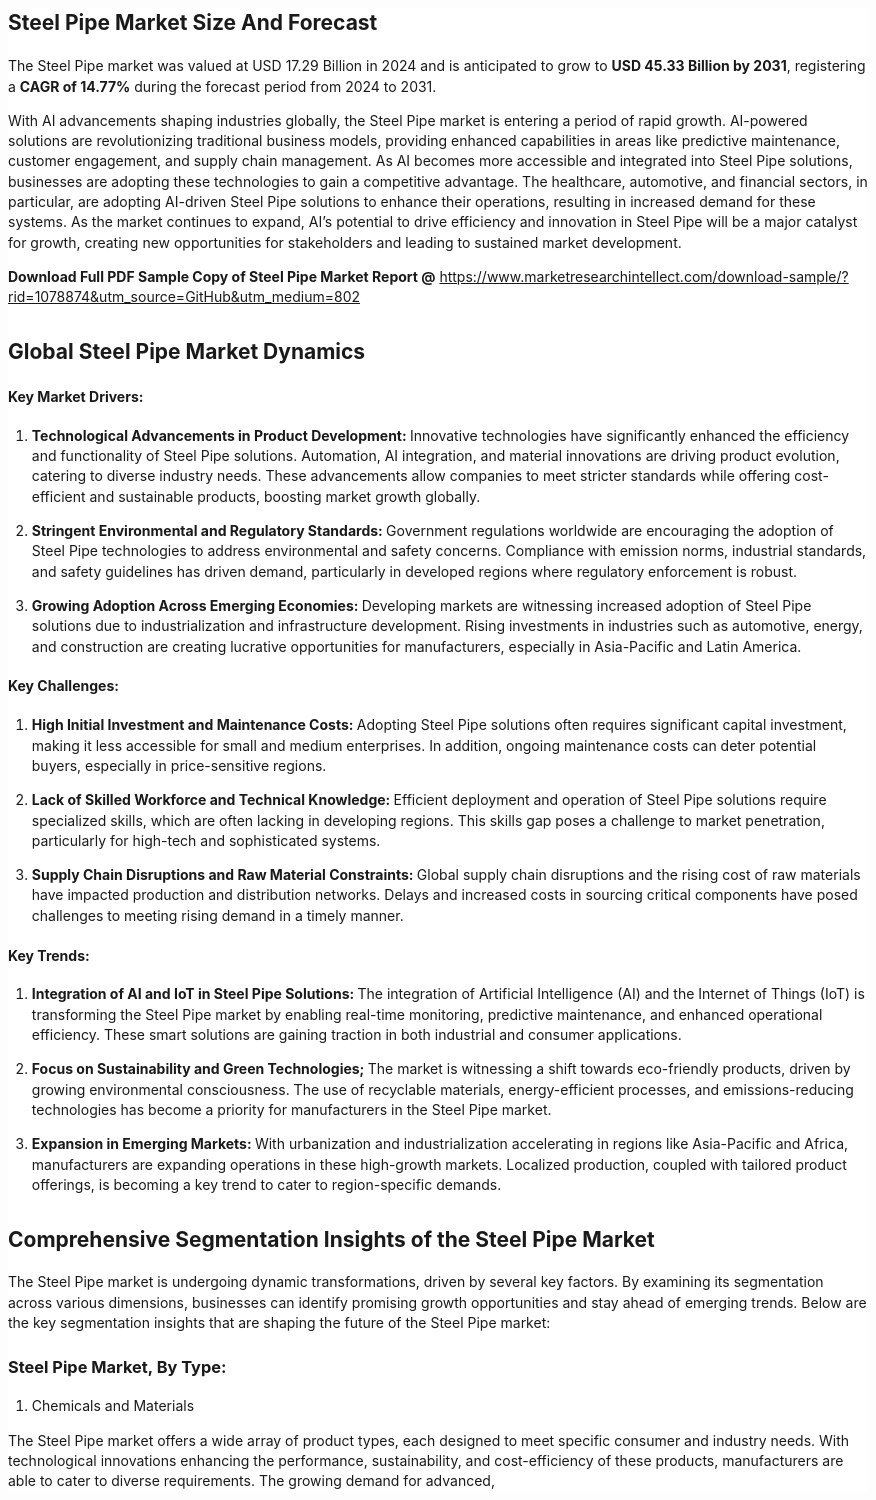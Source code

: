 <h2>Steel Pipe Market Size And Forecast</h2><p>The Steel Pipe market was valued at USD 17.29 Billion in 2024 and is anticipated to grow to <strong>USD 45.33 Billion by 2031</strong>, registering a <strong>CAGR of 14.77%</strong> during the forecast period from 2024 to 2031.</p><p>With AI advancements shaping industries globally, the Steel Pipe market is entering a period of rapid growth. AI-powered solutions are revolutionizing traditional business models, providing enhanced capabilities in areas like predictive maintenance, customer engagement, and supply chain management. As AI becomes more accessible and integrated into Steel Pipe solutions, businesses are adopting these technologies to gain a competitive advantage. The healthcare, automotive, and financial sectors, in particular, are adopting AI-driven Steel Pipe solutions to enhance their operations, resulting in increased demand for these systems. As the market continues to expand, AI’s potential to drive efficiency and innovation in Steel Pipe will be a major catalyst for growth, creating new opportunities for stakeholders and leading to sustained market development.</p><p><strong>Download Full PDF Sample Copy of Steel Pipe Market Report @</strong>&nbsp;<a href="https://www.marketresearchintellect.com/download-sample/?rid=1078874&amp;utm_source=GitHub&amp;utm_medium=802">https://www.marketresearchintellect.com/download-sample/?rid=1078874&amp;utm_source=GitHub&amp;utm_medium=802</a></p><h2>Global Steel Pipe Market Dynamics</h2><h4><strong>Key Market Drivers:</strong></h4><ol><li><p><strong>Technological Advancements in Product Development:&nbsp;</strong>Innovative technologies have significantly enhanced the efficiency and functionality of Steel Pipe solutions. Automation, AI integration, and material innovations are driving product evolution, catering to diverse industry needs. These advancements allow companies to meet stricter standards while offering cost-efficient and sustainable products, boosting market growth globally.</p></li><li><p><strong>Stringent Environmental and Regulatory Standards:&nbsp;</strong>Government regulations worldwide are encouraging the adoption of Steel Pipe technologies to address environmental and safety concerns. Compliance with emission norms, industrial standards, and safety guidelines has driven demand, particularly in developed regions where regulatory enforcement is robust.</p></li><li><p><strong>Growing Adoption Across Emerging Economies:&nbsp;</strong>Developing markets are witnessing increased adoption of Steel Pipe solutions due to industrialization and infrastructure development. Rising investments in industries such as automotive, energy, and construction are creating lucrative opportunities for manufacturers, especially in Asia-Pacific and Latin America.</p></li></ol><h4><strong>Key Challenges:</strong></h4><ol><li><p><strong>High Initial Investment and Maintenance Costs:&nbsp;</strong>Adopting Steel Pipe solutions often requires significant capital investment, making it less accessible for small and medium enterprises. In addition, ongoing maintenance costs can deter potential buyers, especially in price-sensitive regions.</p></li><li><p><strong>Lack of Skilled Workforce and Technical Knowledge:&nbsp;</strong>Efficient deployment and operation of Steel Pipe solutions require specialized skills, which are often lacking in developing regions. This skills gap poses a challenge to market penetration, particularly for high-tech and sophisticated systems.</p></li><li><p><strong>Supply Chain Disruptions and Raw Material Constraints:&nbsp;</strong>Global supply chain disruptions and the rising cost of raw materials have impacted production and distribution networks. Delays and increased costs in sourcing critical components have posed challenges to meeting rising demand in a timely manner.</p></li></ol><h4><strong>Key Trends:</strong></h4><ol><li><p><strong>Integration of AI and IoT in Steel Pipe Solutions:&nbsp;</strong>The integration of Artificial Intelligence (AI) and the Internet of Things (IoT) is transforming the Steel Pipe market by enabling real-time monitoring, predictive maintenance, and enhanced operational efficiency. These smart solutions are gaining traction in both industrial and consumer applications.</p></li><li><p><strong>Focus on Sustainability and Green Technologies;&nbsp;</strong>The market is witnessing a shift towards eco-friendly products, driven by growing environmental consciousness. The use of recyclable materials, energy-efficient processes, and emissions-reducing technologies has become a priority for manufacturers in the Steel Pipe market.</p></li><li><p><strong>Expansion in Emerging Markets:&nbsp;</strong>With urbanization and industrialization accelerating in regions like Asia-Pacific and Africa, manufacturers are expanding operations in these high-growth markets. Localized production, coupled with tailored product offerings, is becoming a key trend to cater to region-specific demands.</p></li></ol><div class="article-main__content" data-test-id="publishing-text-block"><h2>Comprehensive Segmentation Insights of the Steel Pipe Market</h2><p>The Steel Pipe market is undergoing dynamic transformations, driven by several key factors. By examining its segmentation across various dimensions, businesses can identify promising growth opportunities and stay ahead of emerging trends. Below are the key segmentation insights that are shaping the future of the Steel Pipe market:</p><h3><strong>Steel Pipe Market, By Type:<br /></strong></h3><ol><li>Chemicals and Materials</li></ol><p>The Steel Pipe market offers a wide array of product types, each designed to meet specific consumer and industry needs. With technological innovations enhancing the performance, sustainability, and cost-efficiency of these products, manufacturers are able to cater to diverse requirements. The growing demand for advanced,